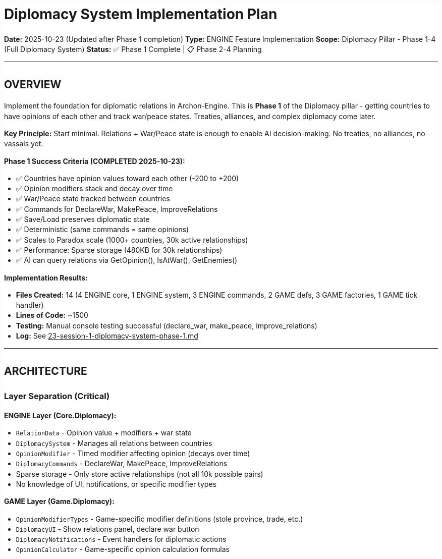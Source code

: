 # Diplomacy System Implementation Plan
**Date:** 2025-10-23 (Updated after Phase 1 completion)
**Type:** ENGINE Feature Implementation
**Scope:** Diplomacy Pillar - Phase 1-4 (Full Diplomacy System)
**Status:** ✅ Phase 1 Complete | 📋 Phase 2-4 Planning

---

## OVERVIEW

Implement the foundation for diplomatic relations in Archon-Engine. This is **Phase 1** of the Diplomacy pillar - getting countries to have opinions of each other and track war/peace states. Treaties, alliances, and complex diplomacy come later.

**Key Principle:** Start minimal. Relations + War/Peace state is enough to enable AI decision-making. No treaties, no alliances, no vassals yet.

**Phase 1 Success Criteria (COMPLETED 2025-10-23):**
- ✅ Countries have opinion values toward each other (-200 to +200)
- ✅ Opinion modifiers stack and decay over time
- ✅ War/Peace state tracked between countries
- ✅ Commands for DeclareWar, MakePeace, ImproveRelations
- ✅ Save/Load preserves diplomatic state
- ✅ Deterministic (same commands = same opinions)
- ✅ Scales to Paradox scale (1000+ countries, 30k active relationships)
- ✅ Performance: Sparse storage (480KB for 30k relationships)
- ✅ AI can query relations via GetOpinion(), IsAtWar(), GetEnemies()

**Implementation Results:**
- **Files Created:** 14 (4 ENGINE core, 1 ENGINE system, 3 ENGINE commands, 2 GAME defs, 3 GAME factories, 1 GAME tick handler)
- **Lines of Code:** ~1500
- **Testing:** Manual console testing successful (declare_war, make_peace, improve_relations)
- **Log:** See [23-session-1-diplomacy-system-phase-1.md](../Log/2025-10/23-session-1-diplomacy-system-phase-1.md)

---

## ARCHITECTURE

### Layer Separation (Critical)

**ENGINE Layer (Core.Diplomacy):**
- `RelationData` - Opinion value + modifiers + war state
- `DiplomacySystem` - Manages all relations between countries
- `OpinionModifier` - Timed modifier affecting opinion (decays over time)
- `DiplomacyCommands` - DeclareWar, MakePeace, ImproveRelations
- Sparse storage - Only store active relationships (not all 10k possible pairs)
- No knowledge of UI, notifications, or specific modifier types

**GAME Layer (Game.Diplomacy):**
- `OpinionModifierTypes` - Game-specific modifier definitions (stole province, trade, etc.)
- `DiplomacyUI` - Show relations panel, declare war button
- `DiplomacyNotifications` - Event handlers for diplomatic actions
- `OpinionCalculator` - Game-specific opinion calculation formulas

